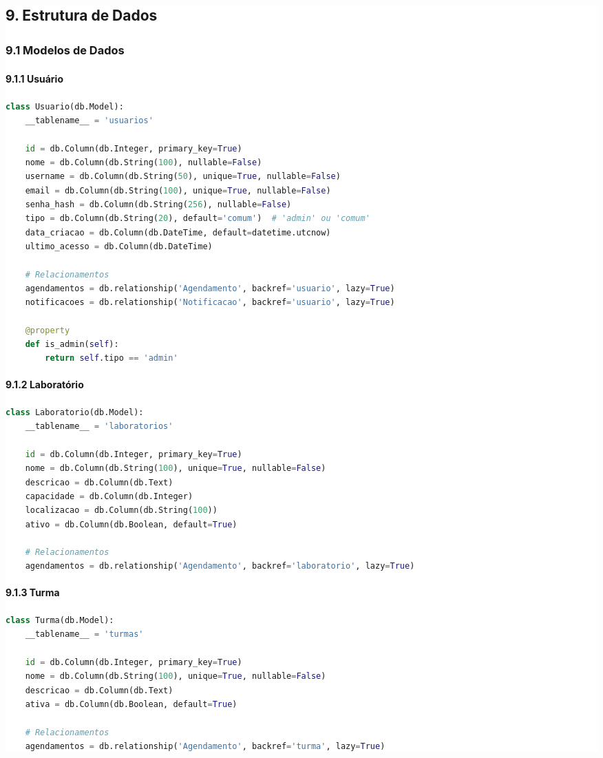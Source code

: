 
## 9. Estrutura de Dados

### 9.1 Modelos de Dados

#### 9.1.1 Usuário

```python
class Usuario(db.Model):
    __tablename__ = 'usuarios'
    
    id = db.Column(db.Integer, primary_key=True)
    nome = db.Column(db.String(100), nullable=False)
    username = db.Column(db.String(50), unique=True, nullable=False)
    email = db.Column(db.String(100), unique=True, nullable=False)
    senha_hash = db.Column(db.String(256), nullable=False)
    tipo = db.Column(db.String(20), default='comum')  # 'admin' ou 'comum'
    data_criacao = db.Column(db.DateTime, default=datetime.utcnow)
    ultimo_acesso = db.Column(db.DateTime)
    
    # Relacionamentos
    agendamentos = db.relationship('Agendamento', backref='usuario', lazy=True)
    notificacoes = db.relationship('Notificacao', backref='usuario', lazy=True)
    
    @property
    def is_admin(self):
        return self.tipo == 'admin'
```

#### 9.1.2 Laboratório

```python
class Laboratorio(db.Model):
    __tablename__ = 'laboratorios'
    
    id = db.Column(db.Integer, primary_key=True)
    nome = db.Column(db.String(100), unique=True, nullable=False)
    descricao = db.Column(db.Text)
    capacidade = db.Column(db.Integer)
    localizacao = db.Column(db.String(100))
    ativo = db.Column(db.Boolean, default=True)
    
    # Relacionamentos
    agendamentos = db.relationship('Agendamento', backref='laboratorio', lazy=True)
```

#### 9.1.3 Turma

```python
class Turma(db.Model):
    __tablename__ = 'turmas'
    
    id = db.Column(db.Integer, primary_key=True)
    nome = db.Column(db.String(100), unique=True, nullable=False)
    descricao = db.Column(db.Text)
    ativa = db.Column(db.Boolean, default=True)
    
    # Relacionamentos
    agendamentos = db.relationship('Agendamento', backref='turma', lazy=True)
```
